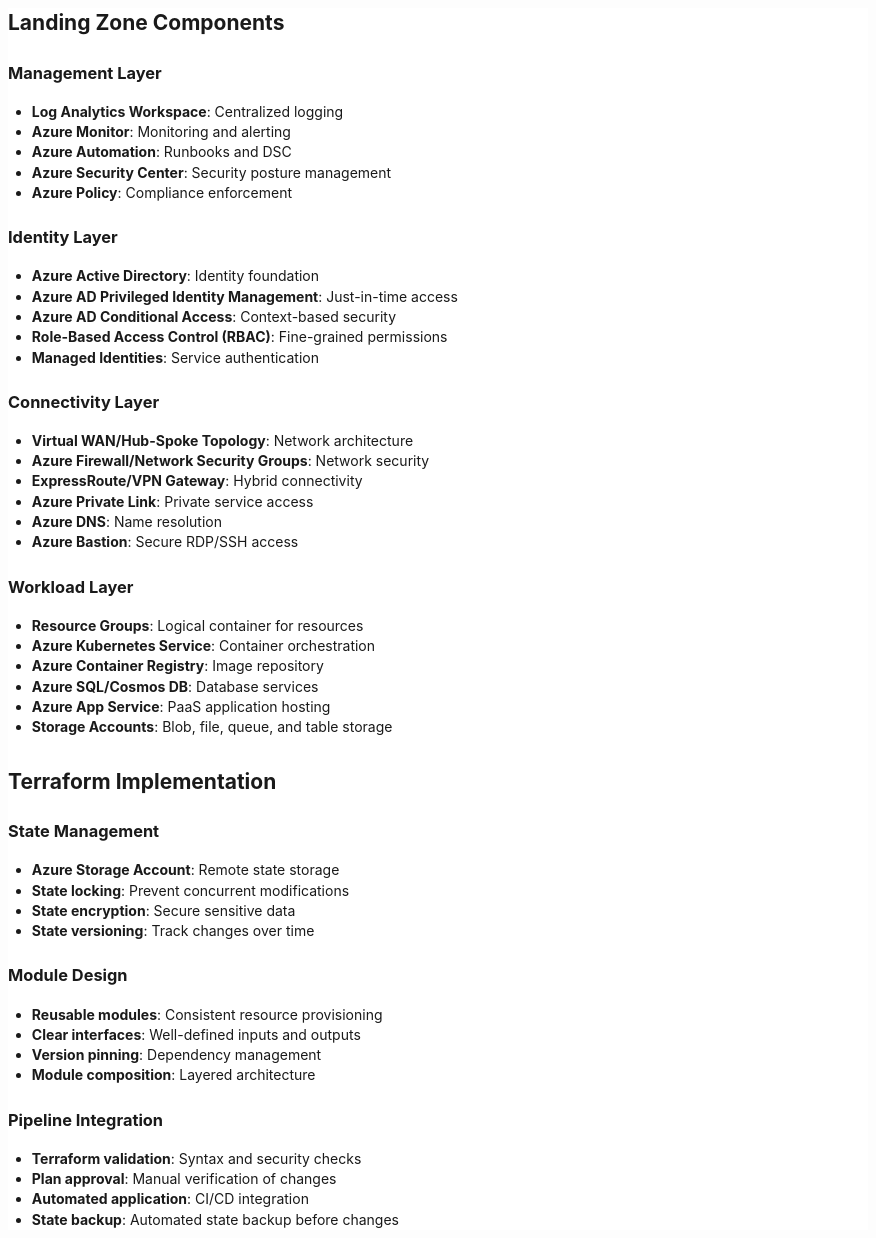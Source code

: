 ## Landing Zone Components

### Management Layer
- **Log Analytics Workspace**: Centralized logging
- **Azure Monitor**: Monitoring and alerting
- **Azure Automation**: Runbooks and DSC
- **Azure Security Center**: Security posture management
- **Azure Policy**: Compliance enforcement

### Identity Layer
- **Azure Active Directory**: Identity foundation
- **Azure AD Privileged Identity Management**: Just-in-time access
- **Azure AD Conditional Access**: Context-based security
- **Role-Based Access Control (RBAC)**: Fine-grained permissions
- **Managed Identities**: Service authentication

### Connectivity Layer
- **Virtual WAN/Hub-Spoke Topology**: Network architecture
- **Azure Firewall/Network Security Groups**: Network security
- **ExpressRoute/VPN Gateway**: Hybrid connectivity
- **Azure Private Link**: Private service access
- **Azure DNS**: Name resolution
- **Azure Bastion**: Secure RDP/SSH access

### Workload Layer
- **Resource Groups**: Logical container for resources
- **Azure Kubernetes Service**: Container orchestration
- **Azure Container Registry**: Image repository
- **Azure SQL/Cosmos DB**: Database services
- **Azure App Service**: PaaS application hosting
- **Storage Accounts**: Blob, file, queue, and table storage

## Terraform Implementation

### State Management
- **Azure Storage Account**: Remote state storage
- **State locking**: Prevent concurrent modifications
- **State encryption**: Secure sensitive data
- **State versioning**: Track changes over time

### Module Design
- **Reusable modules**: Consistent resource provisioning
- **Clear interfaces**: Well-defined inputs and outputs
- **Version pinning**: Dependency management
- **Module composition**: Layered architecture

### Pipeline Integration
- **Terraform validation**: Syntax and security checks
- **Plan approval**: Manual verification of changes
- **Automated application**: CI/CD integration
- **State backup**: Automated state backup before changes
